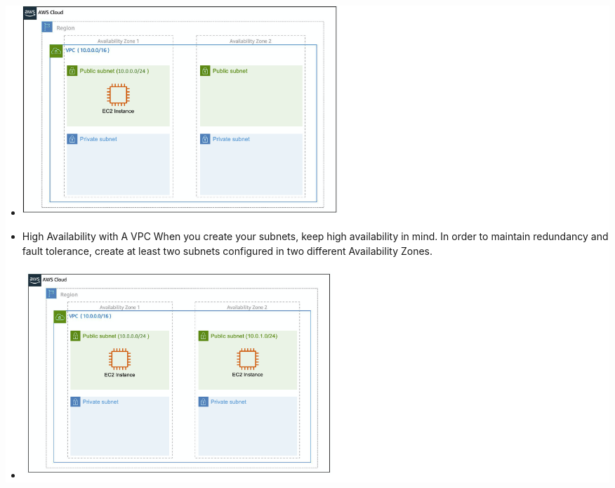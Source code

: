 - <img src = 'pics/vpc_subnet.png' height = 300>

- High Availability with A VPC When you create your subnets, keep high availability in mind. In order to maintain redundancy and fault tolerance, create at least two subnets configured in two different Availability Zones.   

- <img src = 'pics/vpc_high_avail.png' height = 300>
